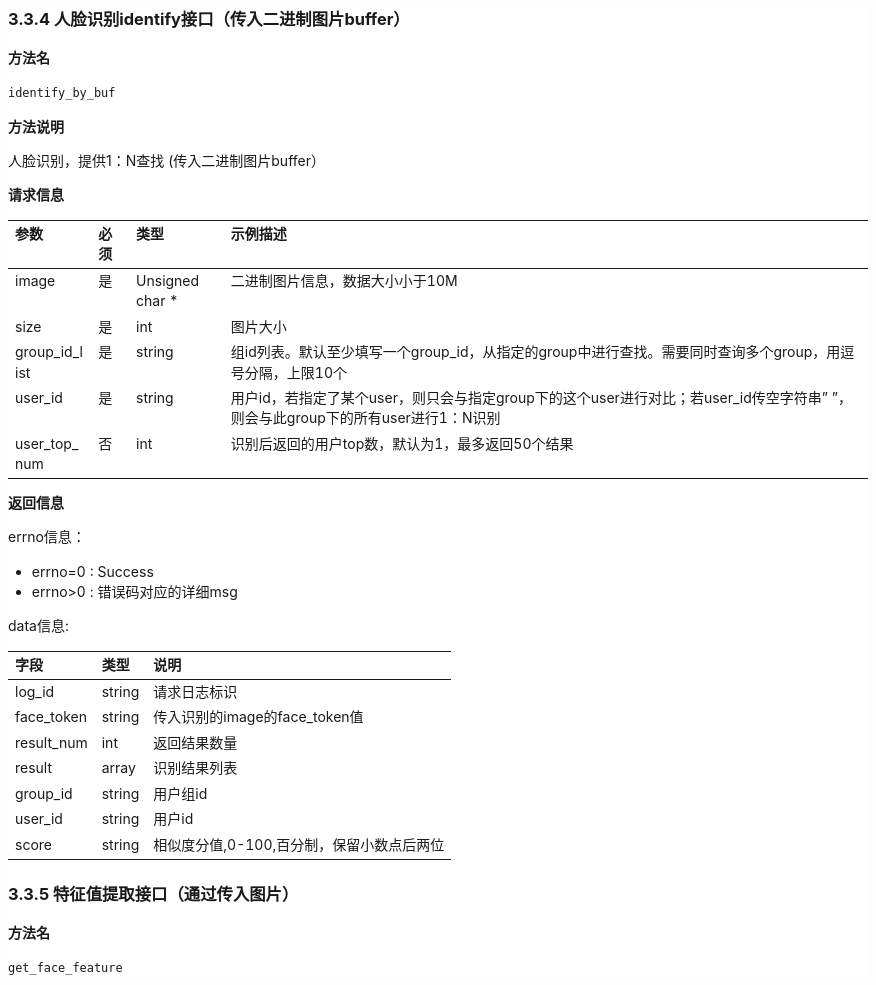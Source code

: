 ### 3.3.4 人脸识别identify接口（传入二进制图片buffer）

**方法名**

```
identify_by_buf
```

**方法说明**

人脸识别，提供1：N查找 (传入二进制图片buffer）

**请求信息**

| 参数          | 必须 | 类型            | 示例描述                                                     |
| :------------ | :--- | :-------------- | :----------------------------------------------------------- |
| image         | 是   | Unsigned char * | 二进制图片信息，数据大小小于10M                              |
| size          | 是   | int             | 图片大小                                                     |
| group_id_list | 是   | string          | 组id列表。默认至少填写一个group_id，从指定的group中进行查找。需要同时查询多个group，用逗号分隔，上限10个 |
| user_id       | 是   | string          | 用户id，若指定了某个user，则只会与指定group下的这个user进行对比；若user_id传空字符串” ”，则会与此group下的所有user进行1：N识别 |
| user_top_num  | 否   | int             | 识别后返回的用户top数，默认为1，最多返回50个结果             |

**返回信息**

errno信息：

- errno=0 : Success
- errno>0 : 错误码对应的详细msg

data信息:

| 字段       | 类型   | 说明                                      |
| :--------- | :----- | :---------------------------------------- |
| log_id     | string | 请求日志标识                              |
| face_token | string | 传入识别的image的face_token值             |
| result_num | int    | 返回结果数量                              |
| result     | array  | 识别结果列表                              |
| group_id   | string | 用户组id                                  |
| user_id    | string | 用户id                                    |
| score      | string | 相似度分值,0-100,百分制，保留小数点后两位 |

### 3.3.5 特征值提取接口（通过传入图片）

**方法名**

```
get_face_feature
```
